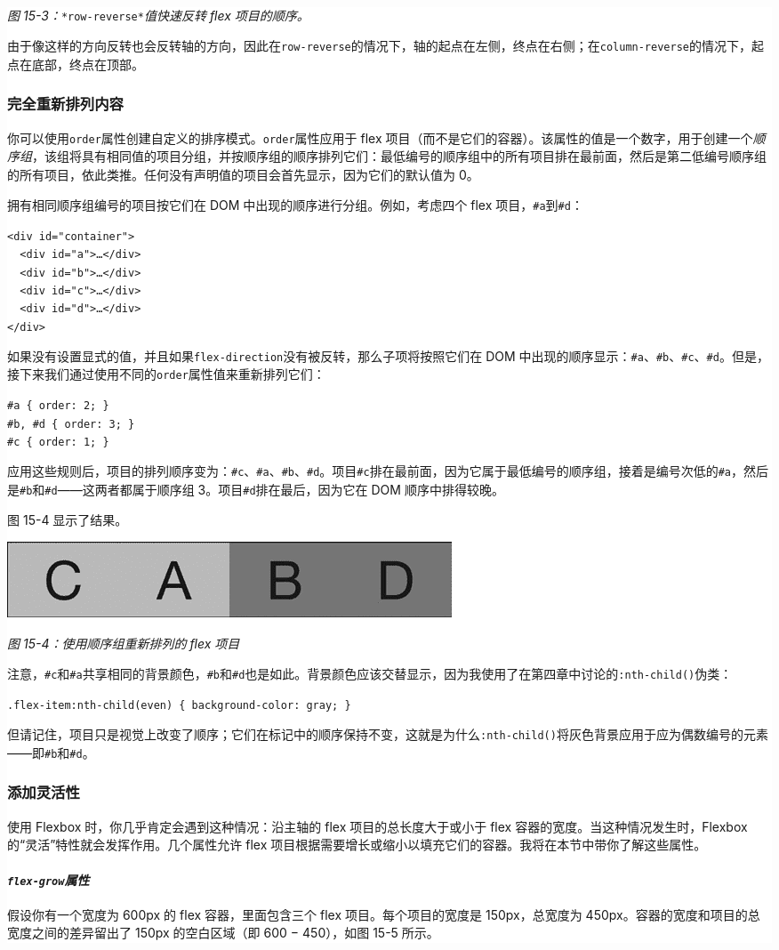 *图 15-3：*`*row-reverse*`*值快速反转 flex 项目的顺序。*

由于像这样的方向反转也会反转轴的方向，因此在`row-reverse`的情况下，轴的起点在左侧，终点在右侧；在`column-reverse`的情况下，起点在底部，终点在顶部。

### **完全重新排列内容**

你可以使用`order`属性创建自定义的排序模式。`order`属性应用于 flex 项目（而不是它们的容器）。该属性的值是一个数字，用于创建一个*顺序组*，该组将具有相同值的项目分组，并按顺序组的顺序排列它们：最低编号的顺序组中的所有项目排在最前面，然后是第二低编号顺序组的所有项目，依此类推。任何没有声明值的项目会首先显示，因为它们的默认值为 0。

拥有相同顺序组编号的项目按它们在 DOM 中出现的顺序进行分组。例如，考虑四个 flex 项目，`#a`到`#d`：

```
<div id="container">
  <div id="a">…</div>
  <div id="b">…</div>
  <div id="c">…</div>
  <div id="d">…</div>
</div>
```

如果没有设置显式的值，并且如果`flex-direction`没有被反转，那么子项将按照它们在 DOM 中出现的顺序显示：`#a`、`#b`、`#c`、`#d`。但是，接下来我们通过使用不同的`order`属性值来重新排列它们：

```
#a { order: 2; }
#b, #d { order: 3; }
#c { order: 1; }
```

应用这些规则后，项目的排列顺序变为：`#c`、`#a`、`#b`、`#d`。项目`#c`排在最前面，因为它属于最低编号的顺序组，接着是编号次低的`#a`，然后是`#b`和`#d`——这两者都属于顺序组 3。项目`#d`排在最后，因为它在 DOM 顺序中排得较晚。

图 15-4 显示了结果。

![图片](img/f15-04.jpg)

*图 15-4：使用顺序组重新排列的 flex 项目*

注意，`#c`和`#a`共享相同的背景颜色，`#b`和`#d`也是如此。背景颜色应该交替显示，因为我使用了在第四章中讨论的`:nth-child()`伪类：

```
.flex-item:nth-child(even) { background-color: gray; }
```

但请记住，项目只是视觉上改变了顺序；它们在标记中的顺序保持不变，这就是为什么`:nth-child()`将灰色背景应用于应为偶数编号的元素——即`#b`和`#d`。

### **添加灵活性**

使用 Flexbox 时，你几乎肯定会遇到这种情况：沿主轴的 flex 项目的总长度大于或小于 flex 容器的宽度。当这种情况发生时，Flexbox 的“灵活”特性就会发挥作用。几个属性允许 flex 项目根据需要增长或缩小以填充它们的容器。我将在本节中带你了解这些属性。

#### ***`flex-grow`属性***

假设你有一个宽度为 600px 的 flex 容器，里面包含三个 flex 项目。每个项目的宽度是 150px，总宽度为 450px。容器的宽度和项目的总宽度之间的差异留出了 150px 的空白区域（即 600 − 450），如图 15-5 所示。
